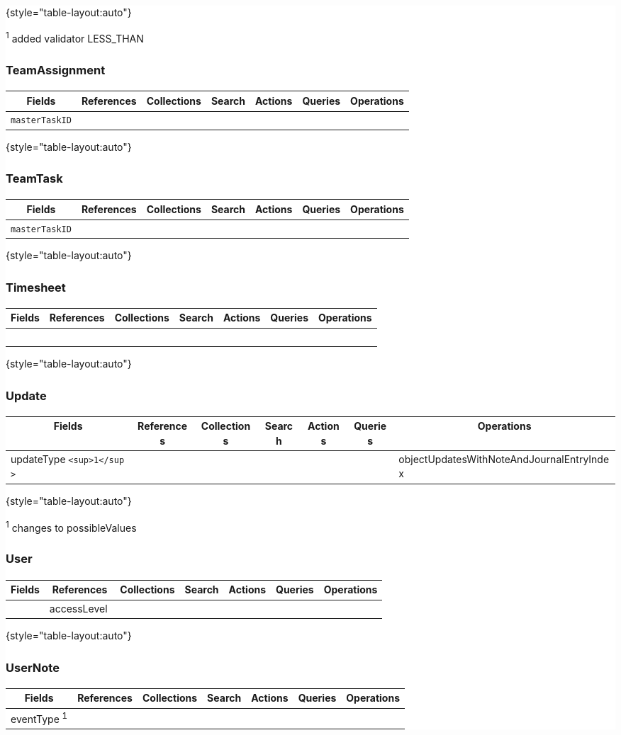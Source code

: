 {style="table-layout:auto"}

<sup>1</sup> added validator LESS_THAN

### TeamAssignment

| Fields |References |Collections |Search |Actions |Queries |Operations |
|---|---|---|---|---|---|---|
| `masterTaskID`  |&nbsp; |&nbsp; |&nbsp; |&nbsp; |&nbsp; |&nbsp; |

{style="table-layout:auto"}

### TeamTask

| Fields |References |Collections |Search |Actions |Queries |Operations |
|---|---|---|---|---|---|---|
| `masterTaskID`  |&nbsp; |&nbsp; |&nbsp; |&nbsp; |&nbsp; |&nbsp; |

{style="table-layout:auto"}

### Timesheet

| Fields |References |Collections |Search |Actions |Queries |Operations |
|---|---|---|---|---|---|---|
| &nbsp; |&nbsp; |&nbsp; |&nbsp; |&nbsp; |&nbsp; |&nbsp; |

{style="table-layout:auto"}

### Update

| Fields |References |Collections |Search |Actions |Queries |Operations |
|---|---|---|---|---|---|---|
| updateType `<sup>1</sup>` |&nbsp; |&nbsp; |&nbsp; |&nbsp; |&nbsp; |objectUpdatesWithNoteAndJournalEntryIndex&nbsp; |

{style="table-layout:auto"}

<sup>1</sup> changes to possibleValues

### User

| Fields |References |Collections |Search |Actions |Queries |Operations |
|---|---|---|---|---|---|---|
| &nbsp; |accessLevel&nbsp; |&nbsp; |&nbsp; |&nbsp; |&nbsp; |&nbsp; |

{style="table-layout:auto"}

### UserNote

| Fields |References |Collections |Search |Actions |Queries |Operations |
|---|---|---|---|---|---|---|
| eventType <sup>1</sup> |&nbsp; |&nbsp; |&nbsp; |&nbsp; |&nbsp; |&nbsp; |
